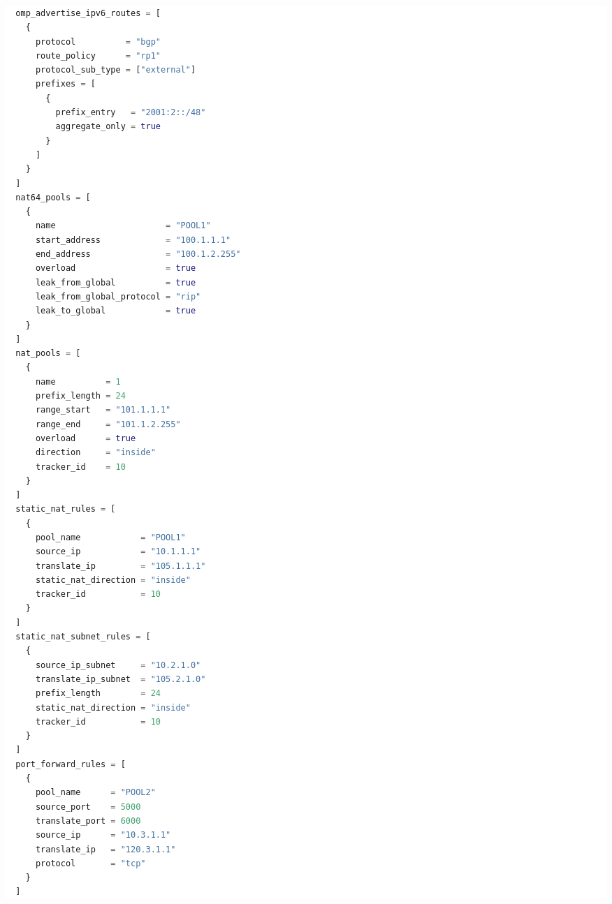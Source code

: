 ```terraform
  omp_advertise_ipv6_routes = [
    {
      protocol          = "bgp"
      route_policy      = "rp1"
      protocol_sub_type = ["external"]
      prefixes = [
        {
          prefix_entry   = "2001:2::/48"
          aggregate_only = true
        }
      ]
    }
  ]
  nat64_pools = [
    {
      name                      = "POOL1"
      start_address             = "100.1.1.1"
      end_address               = "100.1.2.255"
      overload                  = true
      leak_from_global          = true
      leak_from_global_protocol = "rip"
      leak_to_global            = true
    }
  ]
  nat_pools = [
    {
      name          = 1
      prefix_length = 24
      range_start   = "101.1.1.1"
      range_end     = "101.1.2.255"
      overload      = true
      direction     = "inside"
      tracker_id    = 10
    }
  ]
  static_nat_rules = [
    {
      pool_name            = "POOL1"
      source_ip            = "10.1.1.1"
      translate_ip         = "105.1.1.1"
      static_nat_direction = "inside"
      tracker_id           = 10
    }
  ]
  static_nat_subnet_rules = [
    {
      source_ip_subnet     = "10.2.1.0"
      translate_ip_subnet  = "105.2.1.0"
      prefix_length        = 24
      static_nat_direction = "inside"
      tracker_id           = 10
    }
  ]
  port_forward_rules = [
    {
      pool_name      = "POOL2"
      source_port    = 5000
      translate_port = 6000
      source_ip      = "10.3.1.1"
      translate_ip   = "120.3.1.1"
      protocol       = "tcp"
    }
  ]
```